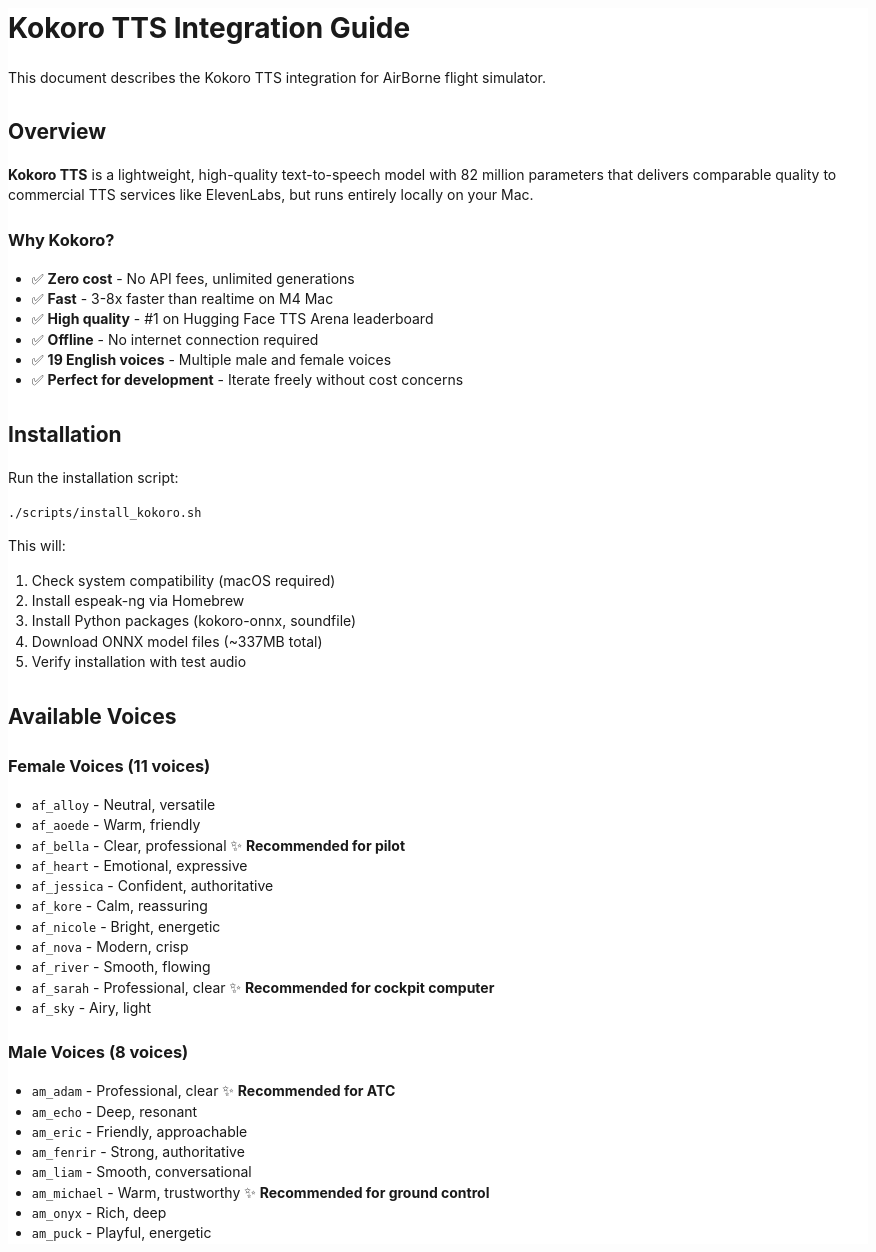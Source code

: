 # Kokoro TTS Integration Guide

This document describes the Kokoro TTS integration for AirBorne flight simulator.

## Overview

**Kokoro TTS** is a lightweight, high-quality text-to-speech model with 82 million parameters that delivers comparable quality to commercial TTS services like ElevenLabs, but runs entirely locally on your Mac.

### Why Kokoro?

- ✅ **Zero cost** - No API fees, unlimited generations
- ✅ **Fast** - 3-8x faster than realtime on M4 Mac
- ✅ **High quality** - #1 on Hugging Face TTS Arena leaderboard
- ✅ **Offline** - No internet connection required
- ✅ **19 English voices** - Multiple male and female voices
- ✅ **Perfect for development** - Iterate freely without cost concerns

## Installation

Run the installation script:

```bash
./scripts/install_kokoro.sh
```

This will:
1. Check system compatibility (macOS required)
2. Install espeak-ng via Homebrew
3. Install Python packages (kokoro-onnx, soundfile)
4. Download ONNX model files (~337MB total)
5. Verify installation with test audio

## Available Voices

### Female Voices (11 voices)
- `af_alloy` - Neutral, versatile
- `af_aoede` - Warm, friendly
- `af_bella` - Clear, professional ✨ **Recommended for pilot**
- `af_heart` - Emotional, expressive
- `af_jessica` - Confident, authoritative
- `af_kore` - Calm, reassuring
- `af_nicole` - Bright, energetic
- `af_nova` - Modern, crisp
- `af_river` - Smooth, flowing
- `af_sarah` - Professional, clear ✨ **Recommended for cockpit computer**
- `af_sky` - Airy, light

### Male Voices (8 voices)
- `am_adam` - Professional, clear ✨ **Recommended for ATC**
- `am_echo` - Deep, resonant
- `am_eric` - Friendly, approachable
- `am_fenrir` - Strong, authoritative
- `am_liam` - Smooth, conversational
- `am_michael` - Warm, trustworthy ✨ **Recommended for ground control**
- `am_onyx` - Rich, deep
- `am_puck` - Playful, energetic
